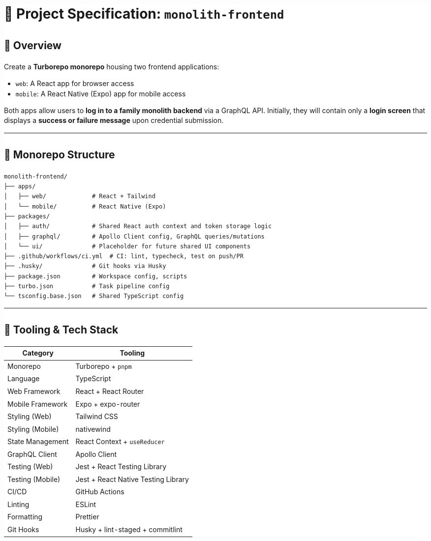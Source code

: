 # 🧾 Project Specification: `monolith-frontend`

## 🚀 Overview

Create a **Turborepo monorepo** housing two frontend applications:

- `web`: A React app for browser access
- `mobile`: A React Native (Expo) app for mobile access

Both apps allow users to **log in to a family monolith backend** via a GraphQL API. Initially, they will contain only a **login screen** that displays a **success or failure message** upon credential submission.

---

## 📁 Monorepo Structure

```
monolith-frontend/
├── apps/
│   ├── web/             # React + Tailwind
│   └── mobile/          # React Native (Expo)
├── packages/
│   ├── auth/            # Shared React auth context and token storage logic
│   ├── graphql/         # Apollo Client config, GraphQL queries/mutations
│   └── ui/              # Placeholder for future shared UI components
├── .github/workflows/ci.yml  # CI: lint, typecheck, test on push/PR
├── .husky/              # Git hooks via Husky
├── package.json         # Workspace config, scripts
├── turbo.json           # Task pipeline config
└── tsconfig.base.json   # Shared TypeScript config
```

---

## 🔧 Tooling & Tech Stack

| Category          | Tooling                            |
|------------------|------------------------------------|
| Monorepo         | Turborepo + `pnpm`                 |
| Language         | TypeScript                         |
| Web Framework    | React + React Router               |
| Mobile Framework | Expo + expo-router                 |
| Styling (Web)    | Tailwind CSS                       |
| Styling (Mobile) | nativewind                         |
| State Management | React Context + `useReducer`       |
| GraphQL Client   | Apollo Client                      |
| Testing (Web)    | Jest + React Testing Library       |
| Testing (Mobile) | Jest + React Native Testing Library|
| CI/CD            | GitHub Actions                     |
| Linting          | ESLint                             |
| Formatting       | Prettier                           |
| Git Hooks        | Husky + lint-staged + commitlint   |
